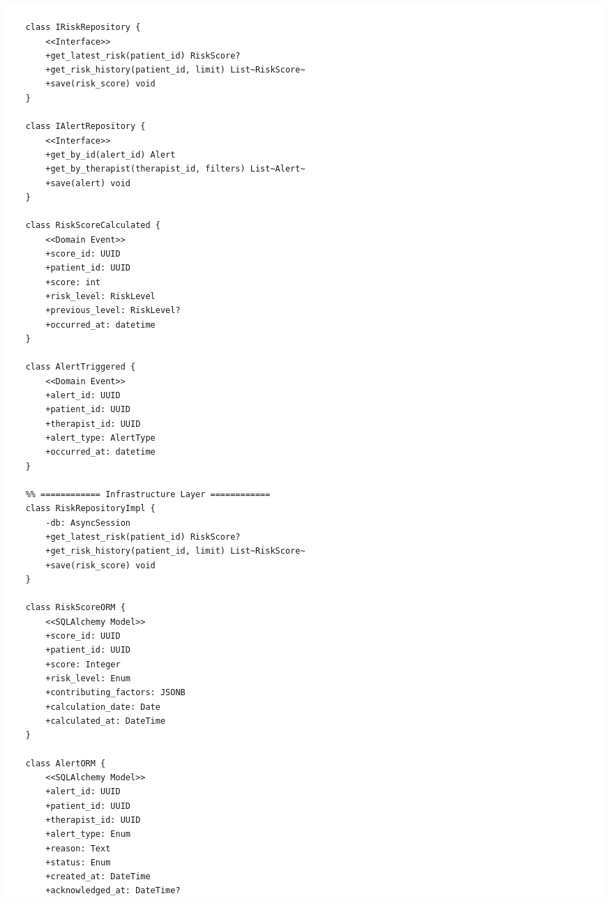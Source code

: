 ```mermaid

    class IRiskRepository {
        <<Interface>>
        +get_latest_risk(patient_id) RiskScore?
        +get_risk_history(patient_id, limit) List~RiskScore~
        +save(risk_score) void
    }

    class IAlertRepository {
        <<Interface>>
        +get_by_id(alert_id) Alert
        +get_by_therapist(therapist_id, filters) List~Alert~
        +save(alert) void
    }

    class RiskScoreCalculated {
        <<Domain Event>>
        +score_id: UUID
        +patient_id: UUID
        +score: int
        +risk_level: RiskLevel
        +previous_level: RiskLevel?
        +occurred_at: datetime
    }

    class AlertTriggered {
        <<Domain Event>>
        +alert_id: UUID
        +patient_id: UUID
        +therapist_id: UUID
        +alert_type: AlertType
        +occurred_at: datetime
    }

    %% ============ Infrastructure Layer ============
    class RiskRepositoryImpl {
        -db: AsyncSession
        +get_latest_risk(patient_id) RiskScore?
        +get_risk_history(patient_id, limit) List~RiskScore~
        +save(risk_score) void
    }

    class RiskScoreORM {
        <<SQLAlchemy Model>>
        +score_id: UUID
        +patient_id: UUID
        +score: Integer
        +risk_level: Enum
        +contributing_factors: JSONB
        +calculation_date: Date
        +calculated_at: DateTime
    }

    class AlertORM {
        <<SQLAlchemy Model>>
        +alert_id: UUID
        +patient_id: UUID
        +therapist_id: UUID
        +alert_type: Enum
        +reason: Text
        +status: Enum
        +created_at: DateTime
        +acknowledged_at: DateTime?
```